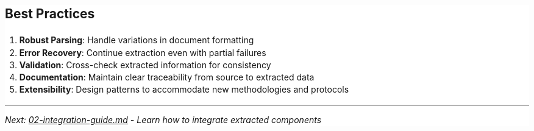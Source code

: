 ## Best Practices

1. **Robust Parsing**: Handle variations in document formatting
2. **Error Recovery**: Continue extraction even with partial failures
3. **Validation**: Cross-check extracted information for consistency
4. **Documentation**: Maintain clear traceability from source to extracted data
5. **Extensibility**: Design patterns to accommodate new methodologies and protocols

---

*Next: [02-integration-guide.md](02-integration-guide.md) - Learn how to integrate extracted components*